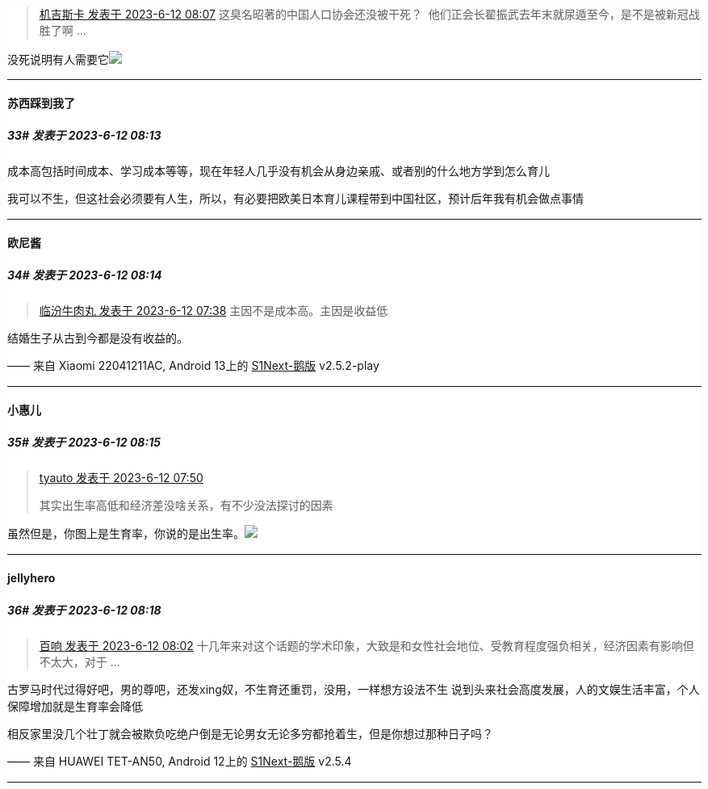 <blockquote><a href="httphttps://bbs.saraba1st.com/2b/forum.php?mod=redirect&amp;goto=findpost&amp;pid=61244303&amp;ptid=2139574" target="_blank">机吉斯卡 发表于 2023-6-12 08:07</a>
 这臭名昭著的中国人口协会还没被干死？  他们正会长翟振武去年末就尿遁至今，是不是被新冠战胜了啊 ...</blockquote>
没死说明有人需要它<img src="https://static.saraba1st.com/image/smiley/face2017/037.png" referrerpolicy="no-referrer">

*****

####  苏西踩到我了  
##### 33#       发表于 2023-6-12 08:13

成本高包括时间成本、学习成本等等，现在年轻人几乎没有机会从身边亲戚、或者别的什么地方学到怎么育儿

我可以不生，但这社会必须要有人生，所以，有必要把欧美日本育儿课程带到中国社区，预计后年我有机会做点事情

*****

####  欧尼酱  
##### 34#       发表于 2023-6-12 08:14

<blockquote><a href="httphttps://bbs.saraba1st.com/2b/forum.php?mod=redirect&amp;goto=findpost&amp;pid=61244089&amp;ptid=2139574" target="_blank">临汾牛肉丸 发表于 2023-6-12 07:38</a>
主因不是成本高。主因是收益低</blockquote>
结婚生子从古到今都是没有收益的。

—— 来自 Xiaomi 22041211AC, Android 13上的 [S1Next-鹅版](https://github.com/ykrank/S1-Next/releases) v2.5.2-play

*****

####  小惠儿  
##### 35#       发表于 2023-6-12 08:15

<blockquote><a href="httphttps://bbs.saraba1st.com/2b/forum.php?mod=redirect&amp;goto=findpost&amp;pid=61244174&amp;ptid=2139574" target="_blank">tyauto 发表于 2023-6-12 07:50</a>

其实出生率高低和经济差没啥关系，有不少没法探讨的因素</blockquote>
虽然但是，你图上是生育率，你说的是出生率。<img src="https://static.saraba1st.com/image/smiley/face2017/067.png" referrerpolicy="no-referrer">

*****

####  jellyhero  
##### 36#       发表于 2023-6-12 08:18

<blockquote><a href="httphttps://bbs.saraba1st.com/2b/forum.php?mod=redirect&amp;goto=findpost&amp;pid=61244262&amp;ptid=2139574" target="_blank">百响 发表于 2023-6-12 08:02</a>
十几年来对这个话题的学术印象，大致是和女性社会地位、受教育程度强负相关，经济因素有影响但不太大，对于 ...</blockquote>
古罗马时代过得好吧，男的尊吧，还发xing奴，不生育还重罚，没用，一样想方设法不生
说到头来社会高度发展，人的文娱生活丰富，个人保障增加就是生育率会降低

相反家里没几个壮丁就会被欺负吃绝户倒是无论男女无论多穷都抢着生，但是你想过那种日子吗？

—— 来自 HUAWEI TET-AN50, Android 12上的 [S1Next-鹅版](https://github.com/ykrank/S1-Next/releases) v2.5.4

*****
